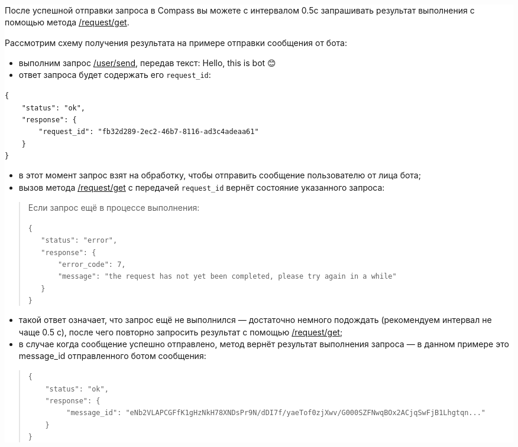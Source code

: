 После успешной отправки запроса в Compass вы можете c интервалом 0.5c запрашивать результат выполнения с помощью метода [/request/get](#post-requestget).<br>

Рассмотрим схему получения результата на примере отправки сообщения от бота:
- выполним запрос [/user/send](#post-usersend), передав текст: Hello, this is bot :blush:
- ответ запроса будет содержать его `request_id`:
```json5 
{
    "status": "ok",
    "response": {
        "request_id": "fb32d289-2ec2-46b7-8116-ad3c4adeaa61"
    }
}
```
- в этот момент запрос взят на обработку, чтобы отправить сообщение пользователю от лица бота;
- вызов метода [/request/get](#post-requestget) с передачей `request_id` вернёт состояние указанного запроса:
> Если запрос ещё в процессе выполнения:
>
>```json5 
>{
>    "status": "error",
>    "response": {
>        "error_code": 7,
>        "message": "the request has not yet been completed, please try again in a while"
>    }
>}
>```
- такой ответ означает, что запрос ещё не выполнился — достаточно немного подождать (рекомендуем интервал не чаще 0.5 с), после чего повторно запросить результат с помощью [/request/get](#post-requestget);
- в случае когда сообщение успешно отправлено, метод вернёт результат выполнения запроса — в данном примере это message_id отправленного ботом сообщения:
>```json5
>{
>     "status": "ok",
>     "response": {
>          "message_id": "eNb2VLAPCGFfK1gHzNkH78XNDsPr9N/dDI7f/yaeTof0zjXwv/G000SZFNwqBOx2ACjqSwFjB1Lhgtqn..."
>     }
>}
>```
